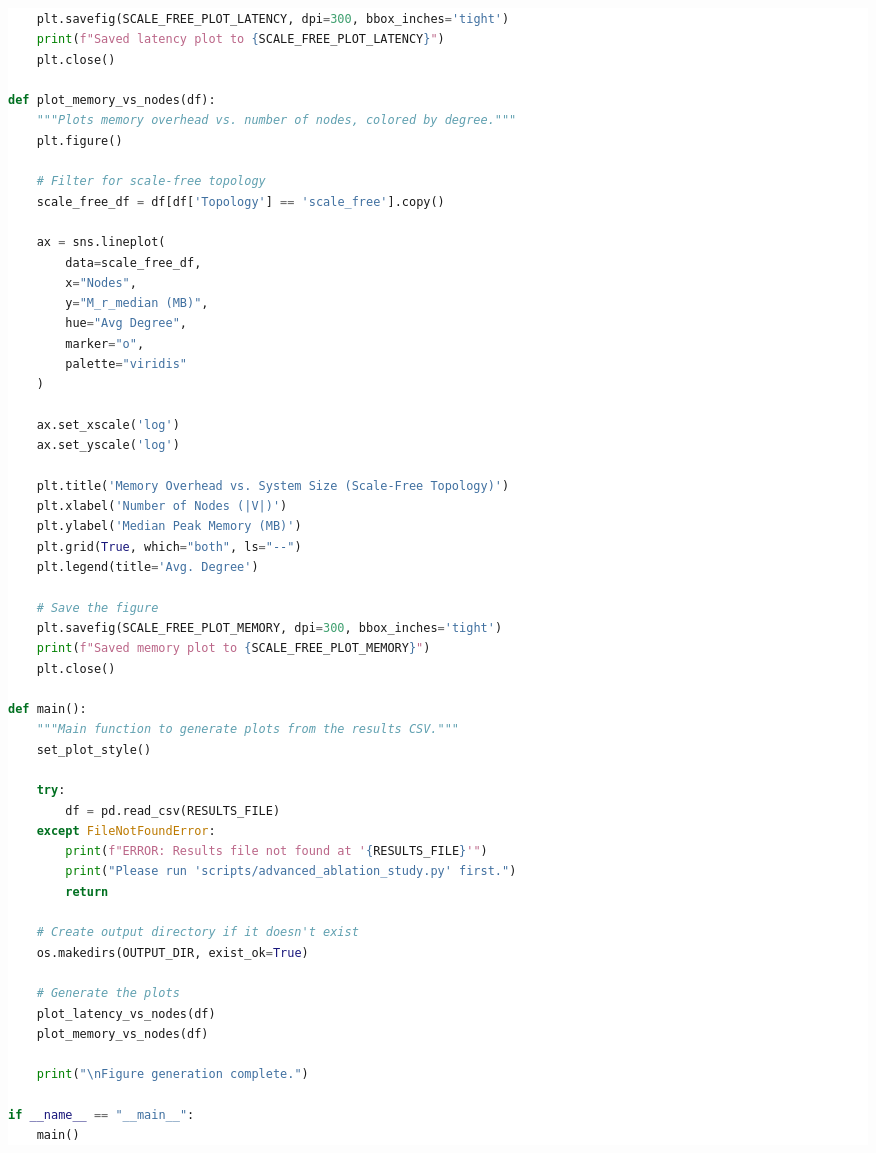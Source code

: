 ```python
    plt.savefig(SCALE_FREE_PLOT_LATENCY, dpi=300, bbox_inches='tight')
    print(f"Saved latency plot to {SCALE_FREE_PLOT_LATENCY}")
    plt.close()

def plot_memory_vs_nodes(df):
    """Plots memory overhead vs. number of nodes, colored by degree."""
    plt.figure()

    # Filter for scale-free topology
    scale_free_df = df[df['Topology'] == 'scale_free'].copy()

    ax = sns.lineplot(
        data=scale_free_df,
        x="Nodes",
        y="M_r_median (MB)",
        hue="Avg Degree",
        marker="o",
        palette="viridis"
    )

    ax.set_xscale('log')
    ax.set_yscale('log')

    plt.title('Memory Overhead vs. System Size (Scale-Free Topology)')
    plt.xlabel('Number of Nodes (|V|)')
    plt.ylabel('Median Peak Memory (MB)')
    plt.grid(True, which="both", ls="--")
    plt.legend(title='Avg. Degree')

    # Save the figure
    plt.savefig(SCALE_FREE_PLOT_MEMORY, dpi=300, bbox_inches='tight')
    print(f"Saved memory plot to {SCALE_FREE_PLOT_MEMORY}")
    plt.close()

def main():
    """Main function to generate plots from the results CSV."""
    set_plot_style()
    
    try:
        df = pd.read_csv(RESULTS_FILE)
    except FileNotFoundError:
        print(f"ERROR: Results file not found at '{RESULTS_FILE}'")
        print("Please run 'scripts/advanced_ablation_study.py' first.")
        return

    # Create output directory if it doesn't exist
    os.makedirs(OUTPUT_DIR, exist_ok=True)

    # Generate the plots
    plot_latency_vs_nodes(df)
    plot_memory_vs_nodes(df)

    print("\nFigure generation complete.")

if __name__ == "__main__":
    main()

```
